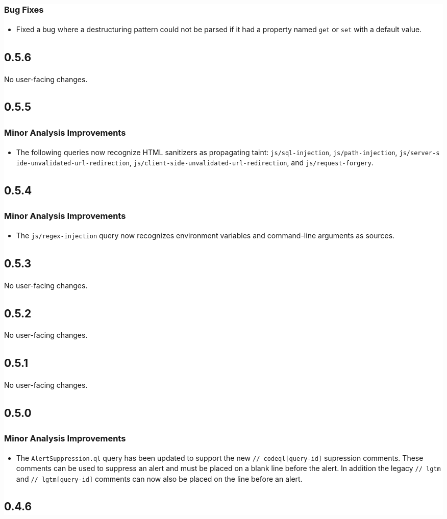 ### Bug Fixes

* Fixed a bug where a destructuring pattern could not be parsed if it had a property
  named `get` or `set` with a default value.

## 0.5.6

No user-facing changes.

## 0.5.5

### Minor Analysis Improvements

* The following queries now recognize HTML sanitizers as propagating taint: `js/sql-injection`,
  `js/path-injection`, `js/server-side-unvalidated-url-redirection`, `js/client-side-unvalidated-url-redirection`,
  and `js/request-forgery`.

## 0.5.4

### Minor Analysis Improvements

* The `js/regex-injection` query now recognizes environment variables and command-line arguments as sources.

## 0.5.3

No user-facing changes.

## 0.5.2

No user-facing changes.

## 0.5.1

No user-facing changes.

## 0.5.0

### Minor Analysis Improvements

* The `AlertSuppression.ql` query has been updated to support the new `// codeql[query-id]` supression comments. These comments can be used to suppress an alert and must be placed on a blank line before the alert. In addition the legacy `// lgtm` and `// lgtm[query-id]` comments can now also be placed on the line before an alert.

## 0.4.6

